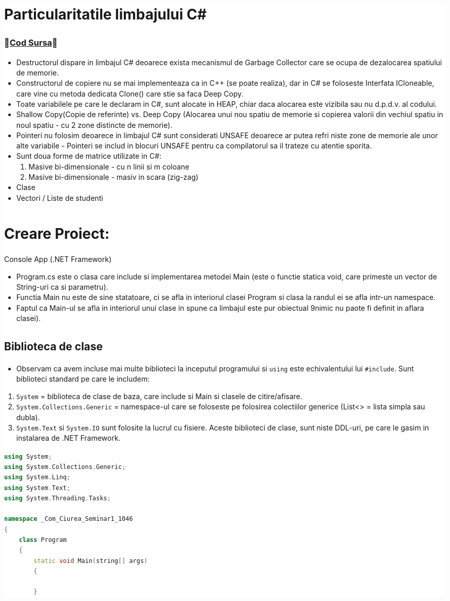 # Particularitatile limbajului C#
### 🔮[Cod Sursa](https://github.com/Adriana-Giol/Programare-Aplicatii-Windows/blob/main/1.%20Laborator/1.%20Seminar%201/%5BClean%5DCiurea_Seminar1_1046/Program.cs)🔮

- Destructorul dispare in limbajul C# deoarece exista mecanismul de Garbage Collector care se ocupa de dezalocarea spatiului de memorie.</br>
- Constructorul de copiere nu se mai implementeaza ca in C++ (se poate realiza), dar in C# se foloseste Interfata ICloneable, care vine cu metoda dedicata Clone() care stie sa faca Deep Copy.</br>
- Toate variabilele pe care le declaram in C#, sunt alocate in HEAP, chiar daca alocarea este vizibila sau nu d.p.d.v. al codului.</br>
- Shallow Copy(Copie de referinte) vs. Deep Copy (Alocarea unui nou spatiu de memorie si copierea valorii din vechiul spatiu in noul spatiu - cu 2 zone distincte de memorie).</br>
- Pointeri nu folosim deoarece in limbajul C# sunt considerati UNSAFE deoarece ar putea refri niste zone de memorie ale unor alte variabile - Pointeri se includ in blocuri UNSAFE pentru ca compilatorul sa il trateze cu atentie sporita.</br>
- Sunt doua forme de matrice utilizate in C#:
  1. Masive bi-dimensionale - cu n linii si m coloane
  2. Masive bi-dimensionale - masiv in scara (zig-zag)
- Clase
- Vectori / Liste de studenti

# Creare Proiect:
Console App (.NET Framework)
- Program.cs este o clasa care include si implementarea metodei Main (este o functie statica void, care primeste un vector de String-uri ca si parametru).</br>
- Functia Main nu este de sine statatoare, ci se afla in interiorul clasei Program si clasa la randul ei se afla intr-un namespace.</br>
- Faptul ca Main-ul se afla in interiorul unui clase in spune ca limbajul este pur obiectual 9nimic nu paote fi definit in aflara clasei).</br>

## Biblioteca de clase
- Observam ca avem incluse mai  multe biblioteci la inceputul programului si `using` este echivalentului lui `#include`. Sunt biblioteci standard pe care le includem:
1. `System` =  biblioteca de clase de baza, care include si Main si clasele de citire/afisare.</br>
2. `System.Collections.Generic` = namespace-ul care se foloseste pe folosirea colectiilor generice (List<> = lista simpla sau dubla).</br>
3. `System.Text` si `System.IO` sunt folosite la lucrul cu fisiere. 
Aceste biblioteci de clase, sunt niste DDL-uri, pe care le gasim in instalarea de .NET Framework.
```cpp
using System;
using System.Collections.Generic;
using System.Linq;
using System.Text;
using System.Threading.Tasks;

namespace _Com_Ciurea_Seminar1_1046
{
    class Program
    {
        static void Main(string[] args)
        {
        
        }
```

